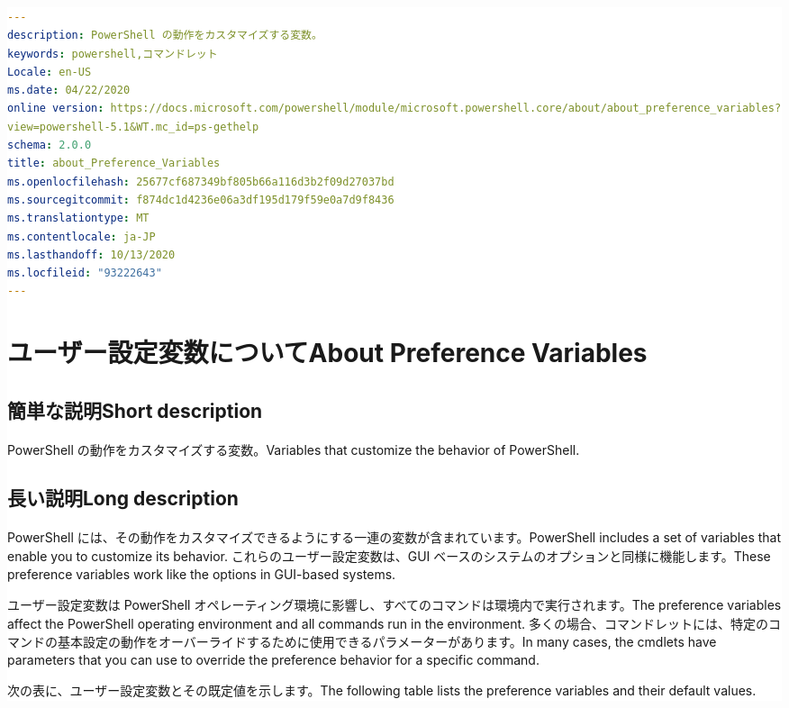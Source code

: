 ```yaml
---
description: PowerShell の動作をカスタマイズする変数。
keywords: powershell,コマンドレット
Locale: en-US
ms.date: 04/22/2020
online version: https://docs.microsoft.com/powershell/module/microsoft.powershell.core/about/about_preference_variables?view=powershell-5.1&WT.mc_id=ps-gethelp
schema: 2.0.0
title: about_Preference_Variables
ms.openlocfilehash: 25677cf687349bf805b66a116d3b2f09d27037bd
ms.sourcegitcommit: f874dc1d4236e06a3df195d179f59e0a7d9f8436
ms.translationtype: MT
ms.contentlocale: ja-JP
ms.lasthandoff: 10/13/2020
ms.locfileid: "93222643"
---
```

# <a name="about-preference-variables"></a><span data-ttu-id="fa0ea-104">ユーザー設定変数について</span><span class="sxs-lookup"><span data-stu-id="fa0ea-104">About Preference Variables</span></span>

## <a name="short-description"></a><span data-ttu-id="fa0ea-105">簡単な説明</span><span class="sxs-lookup"><span data-stu-id="fa0ea-105">Short description</span></span>

<span data-ttu-id="fa0ea-106">PowerShell の動作をカスタマイズする変数。</span><span class="sxs-lookup"><span data-stu-id="fa0ea-106">Variables that customize the behavior of PowerShell.</span></span>

## <a name="long-description"></a><span data-ttu-id="fa0ea-107">長い説明</span><span class="sxs-lookup"><span data-stu-id="fa0ea-107">Long description</span></span>

<span data-ttu-id="fa0ea-108">PowerShell には、その動作をカスタマイズできるようにする一連の変数が含まれています。</span><span class="sxs-lookup"><span data-stu-id="fa0ea-108">PowerShell includes a set of variables that enable you to customize its behavior.</span></span> <span data-ttu-id="fa0ea-109">これらのユーザー設定変数は、GUI ベースのシステムのオプションと同様に機能します。</span><span class="sxs-lookup"><span data-stu-id="fa0ea-109">These preference variables work like the options in GUI-based systems.</span></span>

<span data-ttu-id="fa0ea-110">ユーザー設定変数は PowerShell オペレーティング環境に影響し、すべてのコマンドは環境内で実行されます。</span><span class="sxs-lookup"><span data-stu-id="fa0ea-110">The preference variables affect the PowerShell operating environment and all commands run in the environment.</span></span> <span data-ttu-id="fa0ea-111">多くの場合、コマンドレットには、特定のコマンドの基本設定の動作をオーバーライドするために使用できるパラメーターがあります。</span><span class="sxs-lookup"><span data-stu-id="fa0ea-111">In many cases, the cmdlets have parameters that you can use to override the preference behavior for a specific command.</span></span>

<span data-ttu-id="fa0ea-112">次の表に、ユーザー設定変数とその既定値を示します。</span><span class="sxs-lookup"><span data-stu-id="fa0ea-112">The following table lists the preference variables and their default values.</span></span>
